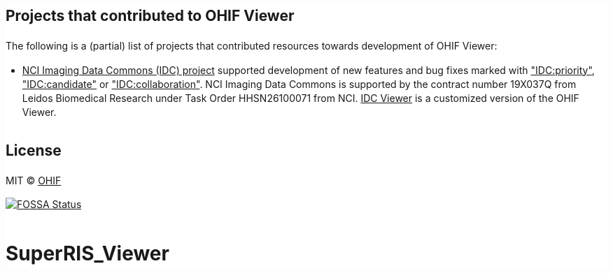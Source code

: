## Projects that contributed to OHIF Viewer

The following is a (partial) list of projects that contributed resources towards
development of OHIF Viewer:

- [NCI Imaging Data Commons (IDC) project](https://imaging.datacommons.cancer.gov/)
  supported development of new features and bug fixes marked with
  ["IDC:priority"](https://github.com/OHIF/Viewers/issues?q=is%3Aissue+is%3Aopen+label%3AIDC%3Apriority),
  ["IDC:candidate"](https://github.com/OHIF/Viewers/issues?q=is%3Aissue+is%3Aopen+label%3AIDC%3Acandidate)
  or
  ["IDC:collaboration"](https://github.com/OHIF/Viewers/issues?q=is%3Aissue+is%3Aopen+label%3AIDC%3Acollaboration).
  NCI Imaging Data Commons is supported by the contract number 19X037Q from
  Leidos Biomedical Research under Task Order HHSN26100071 from NCI.
  [IDC Viewer](https://learn.canceridc.dev/portal/visualization) is a customized
  version of the OHIF Viewer.

## License

MIT © [OHIF](https://github.com/OHIF)





[lerna-image]: https://img.shields.io/badge/maintained%20with-lerna-cc00ff.svg
[lerna-url]: https://lerna.js.org/
[netlify-image]: https://api.netlify.com/api/v1/badges/32708787-c9b0-4634-b50f-7ca41952da77/deploy-status
[netlify-url]: https://app.netlify.com/sites/ohif-dev/deploys
[all-contributors-image]: https://img.shields.io/badge/all_contributors-0-orange.svg?style=flat-square
[circleci-image]: https://circleci.com/gh/OHIF/Viewers.svg?style=svg
[circleci-url]: https://circleci.com/gh/OHIF/Viewers
[codecov-image]: https://codecov.io/gh/OHIF/Viewers/branch/master/graph/badge.svg
[codecov-url]: https://codecov.io/gh/OHIF/Viewers/branch/master
[prettier-image]: https://img.shields.io/badge/code_style-prettier-ff69b4.svg?style=flat-square
[prettier-url]: https://github.com/prettier/prettier
[semantic-image]: https://img.shields.io/badge/%20%20%F0%9F%93%A6%F0%9F%9A%80-semantic--release-e10079.svg
[semantic-url]: https://github.com/semantic-release/semantic-release

[npm-url]: https://npmjs.org/package/@ohif/viewer
[npm-downloads-image]: https://img.shields.io/npm/dm/@ohif/viewer.svg?style=flat-square
[npm-version-image]: https://img.shields.io/npm/v/@ohif/viewer.svg?style=flat-square
[docker-pulls-img]: https://img.shields.io/docker/pulls/ohif/viewer.svg?style=flat-square
[docker-image-url]: https://hub.docker.com/r/ohif/viewer
[license-image]: https://img.shields.io/badge/license-MIT-blue.svg?style=flat-square
[license-url]: LICENSE
[percy-image]: https://percy.io/static/images/percy-badge.svg
[percy-url]: https://percy.io/Open-Health-Imaging-Foundation/OHIF-Viewer

[monorepo]: https://en.wikipedia.org/wiki/Monorepo
[how-to-fork]: https://help.github.com/en/articles/fork-a-repo
[how-to-clone]: https://help.github.com/en/articles/fork-a-repo#step-2-create-a-local-clone-of-your-fork
[ohif-architecture]: https://docs.ohif.org/architecture/index.html
[ohif-extensions]: https://docs.ohif.org/architecture/index.html
[deployment-docs]: https://docs.ohif.org/deployment/
[react-url]: https://reactjs.org/
[pwa-url]: https://developers.google.com/web/progressive-web-apps/
[ohif-viewer-url]: https://www.npmjs.com/package/@ohif/viewer
[configuration-url]: https://docs.ohif.org/configuring/
[extensions-url]: https://docs.ohif.org/extensions/

[platform-core]: platform/core/README.md
[core-npm]: https://www.npmjs.com/package/@ohif/core
[platform-i18n]: platform/i18n/README.md
[i18n-npm]: https://www.npmjs.com/package/@ohif/i18n
[platform-ui]: platform/ui/README.md
[ui-npm]: https://www.npmjs.com/package/@ohif/ui
[platform-viewer]: platform/viewer/README.md
[viewer-npm]: https://www.npmjs.com/package/@ohif/viewer

[extension-cornerstone]: extensions/cornerstone/README.md
[cornerstone-npm]: https://www.npmjs.com/package/@ohif/extension-cornerstone
[extension-dicom-html]: extensions/dicom-html/README.md
[html-npm]: https://www.npmjs.com/package/@ohif/extension-dicom-html
[extension-dicom-microscopy]: extensions/dicom-microscopy/README.md
[microscopy-npm]: https://www.npmjs.com/package/@ohif/extension-dicom-microscopy
[extension-dicom-pdf]: extensions/dicom-pdf/README.md
[pdf-npm]: https://www.npmjs.com/package/@ohif/extension-dicom-pdf
[extension-vtk]: extensions/vtk/README.md
[vtk-npm]: https://www.npmjs.com/package/@ohif/extension-vtk


[![FOSSA Status](https://app.fossa.io/api/projects/git%2Bgithub.com%2FOHIF%2FViewers.svg?type=large)](https://app.fossa.io/projects/git%2Bgithub.com%2FOHIF%2FViewers?ref=badge_large)
# SuperRIS_Viewer
